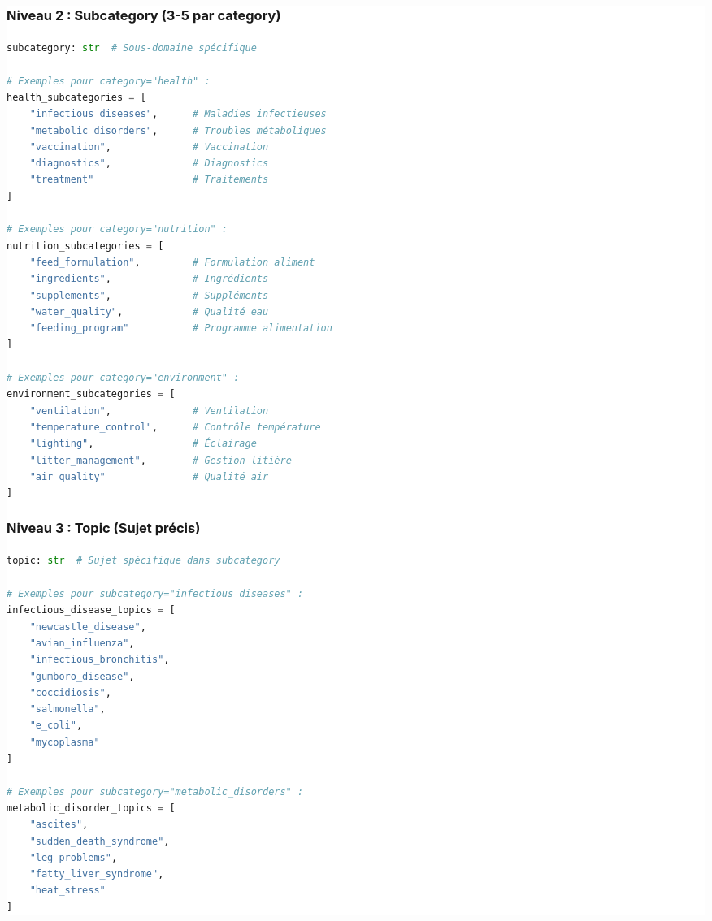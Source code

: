 ### Niveau 2 : Subcategory (3-5 par category)

```python
subcategory: str  # Sous-domaine spécifique

# Exemples pour category="health" :
health_subcategories = [
    "infectious_diseases",      # Maladies infectieuses
    "metabolic_disorders",      # Troubles métaboliques
    "vaccination",              # Vaccination
    "diagnostics",              # Diagnostics
    "treatment"                 # Traitements
]

# Exemples pour category="nutrition" :
nutrition_subcategories = [
    "feed_formulation",         # Formulation aliment
    "ingredients",              # Ingrédients
    "supplements",              # Suppléments
    "water_quality",            # Qualité eau
    "feeding_program"           # Programme alimentation
]

# Exemples pour category="environment" :
environment_subcategories = [
    "ventilation",              # Ventilation
    "temperature_control",      # Contrôle température
    "lighting",                 # Éclairage
    "litter_management",        # Gestion litière
    "air_quality"               # Qualité air
]
```

### Niveau 3 : Topic (Sujet précis)

```python
topic: str  # Sujet spécifique dans subcategory

# Exemples pour subcategory="infectious_diseases" :
infectious_disease_topics = [
    "newcastle_disease",
    "avian_influenza",
    "infectious_bronchitis",
    "gumboro_disease",
    "coccidiosis",
    "salmonella",
    "e_coli",
    "mycoplasma"
]

# Exemples pour subcategory="metabolic_disorders" :
metabolic_disorder_topics = [
    "ascites",
    "sudden_death_syndrome",
    "leg_problems",
    "fatty_liver_syndrome",
    "heat_stress"
]
```
